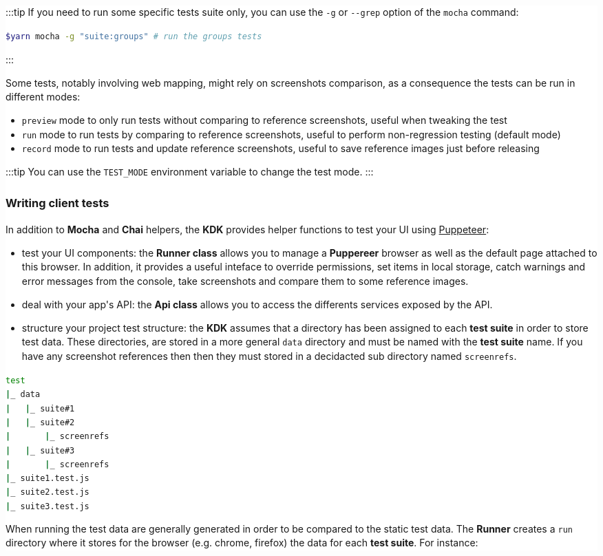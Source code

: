 :::tip
If you need to run some specific tests suite only, you can use the `-g` or `--grep` option of the `mocha` command:

```bash
$yarn mocha -g "suite:groups" # run the groups tests
```
:::

Some tests, notably involving web mapping, might rely on screenshots comparison, as a consequence the tests can be run in different modes:
* `preview` mode to only run tests without comparing to reference screenshots, useful when tweaking the test
* `run` mode to run tests by comparing to reference screenshots, useful to perform non-regression testing (default mode)
* `record` mode to run tests and update reference screenshots, useful to save reference images just before releasing

:::tip
You can use the `TEST_MODE` environment variable to change the test mode.
:::

### Writing client tests

In addition to **Mocha** and **Chai** helpers, the **KDK** provides helper functions to test your UI using [Puppeteer](https://github.com/puppeteer/puppeteer):
* test your UI components: the **Runner class** allows you to manage a **Puppereer** browser as well as the default page attached to this browser. In addition, it provides a useful inteface to override permissions, set items in local storage, catch warnings and error messages from the console, take screenshots and compare them to some reference images. 

* deal with your app's API: the **Api class** allows you to access the differents services exposed by the API.

* structure your project test structure: the **KDK** assumes that a directory has been assigned to each **test suite** in order to store test data. These directories, are stored in a more general `data` directory and must be named with the **test suite** name. If you have any screenshot references then then they must stored in a decidacted sub directory named `screenrefs`.

```bash
test
|_ data 
|   |_ suite#1
|   |_ suite#2
|       |_ screenrefs
|   |_ suite#3
|       |_ screenrefs
|_ suite1.test.js
|_ suite2.test.js
|_ suite3.test.js
```

When running the test data are generally generated in order to be compared to the static test data. The **Runner** creates a `run` directory where it stores for the browser (e.g. chrome, firefox) the data for each **test suite**. For instance:
